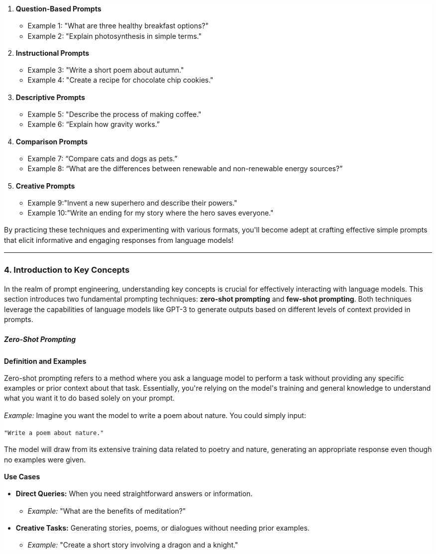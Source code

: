 1. **Question-Based Prompts**
   - Example 1: "What are three healthy breakfast options?"
   - Example 2: "Explain photosynthesis in simple terms."

2. **Instructional Prompts**
   - Example 3: "Write a short poem about autumn."
   - Example 4: "Create a recipe for chocolate chip cookies."

3. **Descriptive Prompts**
   - Example 5: "Describe the process of making coffee."
   - Example 6: “Explain how gravity works.”

4. **Comparison Prompts**
    - Example 7: “Compare cats and dogs as pets.”
    - Example 8: “What are the differences between renewable and non-renewable energy sources?”

5. **Creative Prompts**
    - Example 9:"Invent a new superhero and describe their powers."
    - Example 10:"Write an ending for my story where the hero saves everyone."

By practicing these techniques and experimenting with various formats, you'll become adept at crafting effective simple prompts that elicit informative and engaging responses from language models!

---

### 4. Introduction to Key Concepts

In the realm of prompt engineering, understanding key concepts is crucial for effectively interacting with language models. This section introduces two fundamental prompting techniques: **zero-shot prompting** and **few-shot prompting**. Both techniques leverage the capabilities of language models like GPT-3 to generate outputs based on different levels of context provided in prompts.

##### Zero-Shot Prompting

**Definition and Examples**

Zero-shot prompting refers to a method where you ask a language model to perform a task without providing any specific examples or prior context about that task. Essentially, you're relying on the model's training and general knowledge to understand what you want it to do based solely on your prompt.

*Example:* 
Imagine you want the model to write a poem about nature. You could simply input:
```
"Write a poem about nature."
```
The model will draw from its extensive training data related to poetry and nature, generating an appropriate response even though no examples were given.

**Use Cases**

- **Direct Queries:** When you need straightforward answers or information.
  - *Example:* "What are the benefits of meditation?"
  
- **Creative Tasks:** Generating stories, poems, or dialogues without needing prior examples.
  - *Example:* "Create a short story involving a dragon and a knight."
